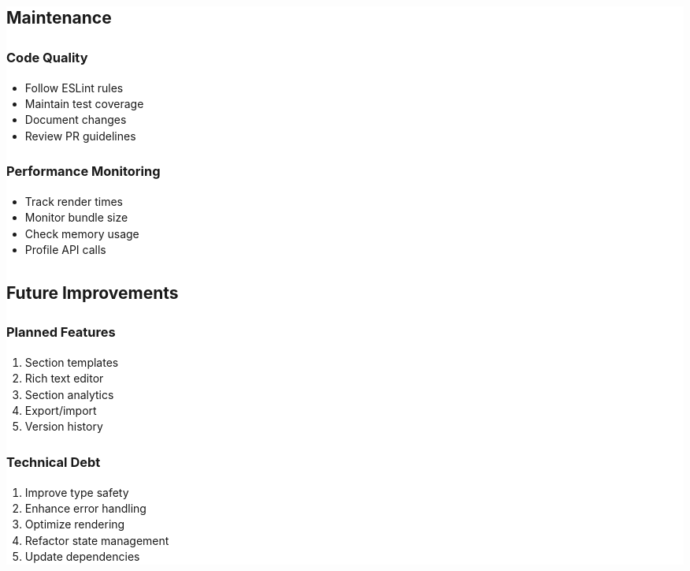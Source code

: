 ## Maintenance

### Code Quality
- Follow ESLint rules
- Maintain test coverage
- Document changes
- Review PR guidelines

### Performance Monitoring
- Track render times
- Monitor bundle size
- Check memory usage
- Profile API calls

## Future Improvements

### Planned Features
1. Section templates
2. Rich text editor
3. Section analytics
4. Export/import
5. Version history

### Technical Debt
1. Improve type safety
2. Enhance error handling
3. Optimize rendering
4. Refactor state management
5. Update dependencies 